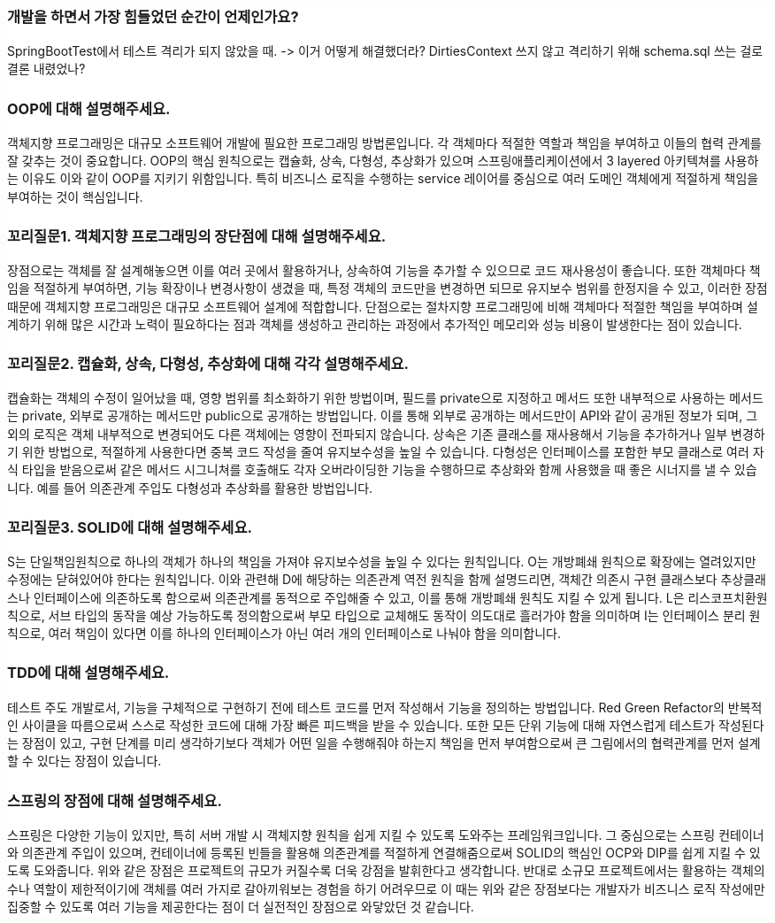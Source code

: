 ### 개발을 하면서 가장 힘들었던 순간이 언제인가요?
SpringBootTest에서 테스트 격리가 되지 않았을 때. -> 이거 어떻게 해결했더라?
DirtiesContext 쓰지 않고 격리하기 위해 schema.sql 쓰는 걸로 결론 내렸었나?

### OOP에 대해 설명해주세요.
객체지향 프로그래밍은 대규모 소프트웨어 개발에 필요한 프로그래밍 방법론입니다.
각 객체마다 적절한 역할과 책임을 부여하고 이들의 협력 관계를 잘 갖추는 것이 중요합니다.
OOP의 핵심 원칙으로는 캡슐화, 상속, 다형성, 추상화가 있으며 
스프링애플리케이션에서 3 layered 아키텍쳐를 사용하는 이유도 이와 같이 OOP를 지키기 위함입니다.
특히 비즈니스 로직을 수행하는 service 레이어를 중심으로 여러 도메인 객체에게 적절하게 책임을 부여하는 것이 핵심입니다.

### 꼬리질문1. 객체지향 프로그래밍의 장단점에 대해 설명해주세요.
장점으로는 객체를 잘 설계해놓으면 이를 여러 곳에서 활용하거나, 상속하여 기능을 추가할 수 있으므로 코드 재사용성이 좋습니다.
또한 객체마다 책임을 적절하게 부여하면, 기능 확장이나 변경사항이 생겼을 때, 특정 객체의 코드만을 변경하면 되므로 
유지보수 범위를 한정지을 수 있고, 이러한 장점 때문에 객체지향 프로그래밍은 대규모 소프트웨어 설계에 적합합니다.
단점으로는 절차지향 프로그래밍에 비해 객체마다 적절한 책임을 부여하며 설계하기 위해 많은 시간과 노력이 필요하다는 점과
객체를 생성하고 관리하는 과정에서 추가적인 메모리와 성능 비용이 발생한다는 점이 있습니다.

### 꼬리질문2. 캡슐화, 상속, 다형성, 추상화에 대해 각각 설명해주세요.
캡슐화는 객체의 수정이 일어났을 때, 영향 범위를 최소화하기 위한 방법이며, 필드를 private으로 지정하고
메서드 또한 내부적으로 사용하는 메서드는 private, 외부로 공개하는 메서드만 public으로 공개하는 방법입니다.
이를 통해 외부로 공개하는 메서드만이 API와 같이 공개된 정보가 되며, 그 외의 로직은 객체 내부적으로 변경되어도 다른 객체에는 영향이 전파되지 않습니다.
상속은 기존 클래스를 재사용해서 기능을 추가하거나 일부 변경하기 위한 방법으로, 적절하게 사용한다면 중복 코드 작성을 줄여 유지보수성을 높일 수 있습니다.
다형성은 인터페이스를 포함한 부모 클래스로 여러 자식 타입을 받음으로써 같은 메서드 시그니쳐를 호출해도 각자 오버라이딩한 기능을 수행하므로
추상화와 함께 사용했을 때 좋은 시너지를 낼 수 있습니다. 예를 들어 의존관계 주입도 다형성과 추상화를 활용한 방법입니다.

### 꼬리질문3. SOLID에 대해 설명해주세요.
S는 단일책임원칙으로 하나의 객체가 하나의 책임을 가져야 유지보수성을 높일 수 있다는 원칙입니다.
O는 개방폐쇄 원칙으로 확장에는 열려있지만 수정에는 닫혀있어야 한다는 원칙입니다. 
이와 관련해 D에 해당하는 의존관계 역전 원칙을 함께 설명드리면, 객체간 의존시 구현 클래스보다 추상클래스나 인터페이스에 의존하도록 함으로써
의존관계를 동적으로 주입해줄 수 있고, 이를 통해 개방폐쇄 원칙도 지킬 수 있게 됩니다.
L은 리스코프치환원칙으로, 서브 타입의 동작을 예상 가능하도록 정의함으로써 부모 타입으로 교체해도 동작이 의도대로 흘러가야 함을 의미하며
I는 인터페이스 분리 원칙으로, 여러 책임이 있다면 이를 하나의 인터페이스가 아닌 여러 개의 인터페이스로 나눠야 함을 의미합니다.

### TDD에 대해 설명해주세요.
테스트 주도 개발로서, 기능을 구체적으로 구현하기 전에 테스트 코드를 먼저 작성해서 기능을 정의하는 방법입니다.
Red Green Refactor의 반복적인 사이클을 따름으로써 스스로 작성한 코드에 대해 가장 빠른 피드백을 받을 수 있습니다.
또한 모든 단위 기능에 대해 자연스럽게 테스트가 작성된다는 장점이 있고,
구현 단계를 미리 생각하기보다 객체가 어떤 일을 수행해줘야 하는지 책임을 먼저 부여함으로써
큰 그림에서의 협력관계를 먼저 설계할 수 있다는 장점이 있습니다.

### 스프링의 장점에 대해 설명해주세요.
스프링은 다양한 기능이 있지만, 특히 서버 개발 시 객체지향 원칙을 쉽게 지킬 수 있도록 도와주는 프레임워크입니다.
그 중심으로는 스프링 컨테이너와 의존관계 주입이 있으며, 컨테이너에 등록된 빈들을 활용해 의존관계를 적절하게 연결해줌으로써
SOLID의 핵심인 OCP와 DIP를 쉽게 지킬 수 있도록 도와줍니다.
위와 같은 장점은 프로젝트의 규모가 커질수록 더욱 강점을 발휘한다고 생각합니다. 
반대로 소규모 프로젝트에서는 활용하는 객체의 수나 역할이 제한적이기에 객체를 여러 가지로 갈아끼워보는 경험을 하기 어려우므로
이 때는 위와 같은 장점보다는 개발자가 비즈니스 로직 작성에만 집중할 수 있도록 여러 기능을 제공한다는 점이 더 실전적인 장점으로 와닿았던 것 같습니다. 
